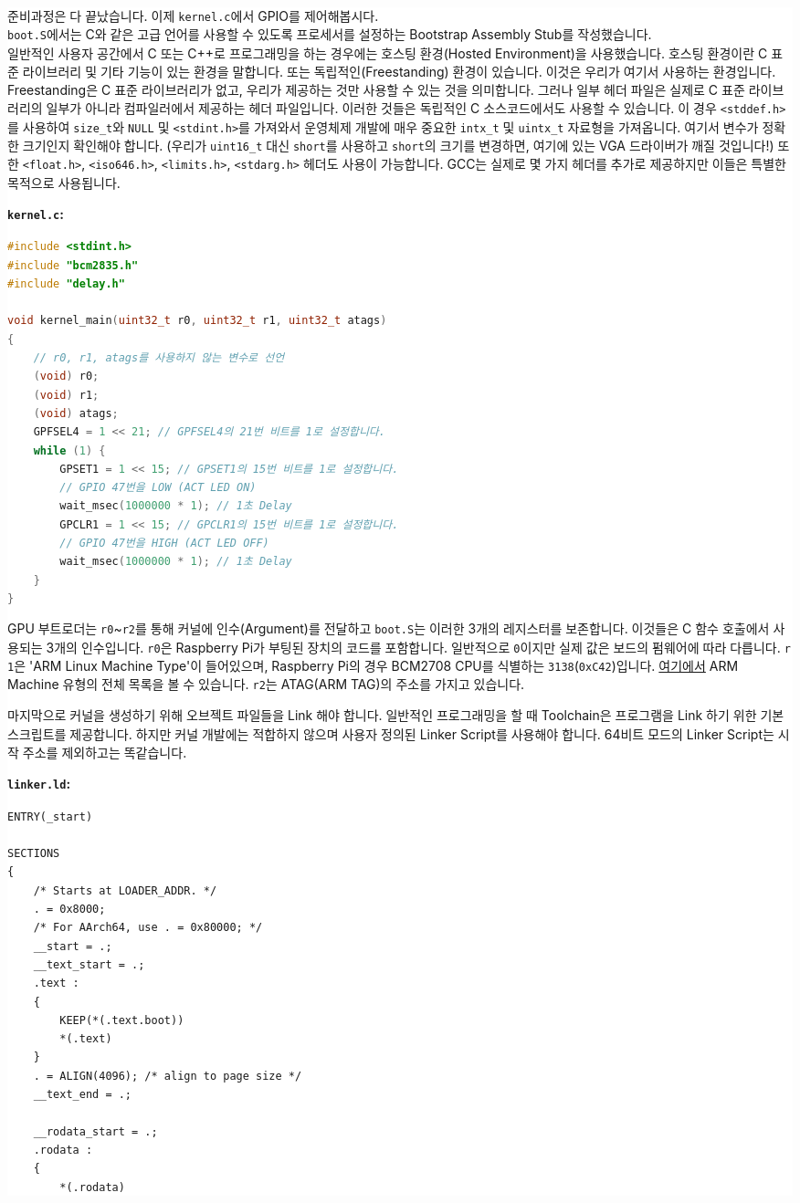 준비과정은 다 끝났습니다. 이제 `kernel.c`에서 GPIO를 제어해봅시다.   
`boot.S`에서는 C와 같은 고급 언어를 사용할 수 있도록 프로세서를 설정하는 Bootstrap Assembly Stub를 작성했습니다.  
일반적인 사용자 공간에서 C 또는 C++로 프로그래밍을 하는 경우에는 호스팅 환경(Hosted Environment)을 사용했습니다. 호스팅 환경이란 C 표준 라이브러리 및 기타 기능이 있는 환경을 말합니다. 또는 독립적인(Freestanding) 환경이 있습니다. 이것은 우리가 여기서 사용하는 환경입니다. Freestanding은 C 표준 라이브러리가 없고, 우리가 제공하는 것만 사용할 수 있는 것을 의미합니다. 그러나 일부 헤더 파일은 실제로 C 표준 라이브러리의 일부가 아니라 컴파일러에서 제공하는 헤더 파일입니다. 이러한 것들은 독립적인 C 소스코드에서도 사용할 수 있습니다. 이 경우 `<stddef.h>`를 사용하여 `size_t`와 `NULL` 및 `<stdint.h>`를 가져와서 운영체제 개발에 매우 중요한 `intx_t` 및 `uintx_t` 자료형을 가져옵니다. 여기서 변수가 정확한 크기인지 확인해야 합니다. (우리가 `uint16_t` 대신 `short`를 사용하고 `short`의 크기를 변경하면, 여기에 있는 VGA 드라이버가 깨질 것입니다!) 또한 `<float.h>`, `<iso646.h>`, `<limits.h>`, `<stdarg.h>` 헤더도 사용이 가능합니다. GCC는 실제로 몇 가지 헤더를 추가로 제공하지만 이들은 특별한 목적으로 사용됩니다.  

**`kernel.c`:**  
```c
#include <stdint.h>
#include "bcm2835.h"
#include "delay.h"

void kernel_main(uint32_t r0, uint32_t r1, uint32_t atags)
{
	// r0, r1, atags를 사용하지 않는 변수로 선언
	(void) r0;
	(void) r1;
	(void) atags;
	GPFSEL4 = 1 << 21; // GPFSEL4의 21번 비트를 1로 설정합니다.
	while (1) {
		GPSET1 = 1 << 15; // GPSET1의 15번 비트를 1로 설정합니다.
		// GPIO 47번을 LOW (ACT LED ON)
		wait_msec(1000000 * 1); // 1초 Delay
		GPCLR1 = 1 << 15; // GPCLR1의 15번 비트를 1로 설정합니다.
		// GPIO 47번을 HIGH (ACT LED OFF)
		wait_msec(1000000 * 1); // 1초 Delay
	}
}
```

GPU 부트로더는 `r0`~`r2`를 통해 커널에 인수(Argument)를 전달하고 `boot.S`는 이러한 3개의 레지스터를 보존합니다. 이것들은 C 함수 호출에서 사용되는 3개의 인수입니다. `r0`은 Raspberry Pi가 부팅된 장치의 코드를 포함합니다. 일반적으로 `0`이지만 실제 값은 보드의 펌웨어에 따라 다릅니다. `r1`은 'ARM Linux Machine Type'이 들어있으며, Raspberry Pi의 경우 BCM2708 CPU를 식별하는 `3138`(`0xC42`)입니다. [여기에서](https://www.arm.linux.org.uk/developer/machines/) ARM Machine 유형의 전체 목록을 볼 수 있습니다. `r2`는 ATAG(ARM TAG)의 주소를 가지고 있습니다.

마지막으로 커널을 생성하기 위해 오브젝트 파일들을 Link 해야 합니다. 일반적인 프로그래밍을 할 때 Toolchain은 프로그램을 Link 하기 위한 기본 스크립트를 제공합니다. 하지만 커널 개발에는 적합하지 않으며 사용자 정의된 Linker Script를 사용해야 합니다. 64비트 모드의 Linker Script는 시작 주소를 제외하고는 똑같습니다.

**`linker.ld`:**  
```
ENTRY(_start)

SECTIONS
{
    /* Starts at LOADER_ADDR. */
    . = 0x8000;
    /* For AArch64, use . = 0x80000; */
    __start = .;
    __text_start = .;
    .text :
    {
        KEEP(*(.text.boot))
        *(.text)
    }
    . = ALIGN(4096); /* align to page size */
    __text_end = .;

    __rodata_start = .;
    .rodata :
    {
        *(.rodata)
```